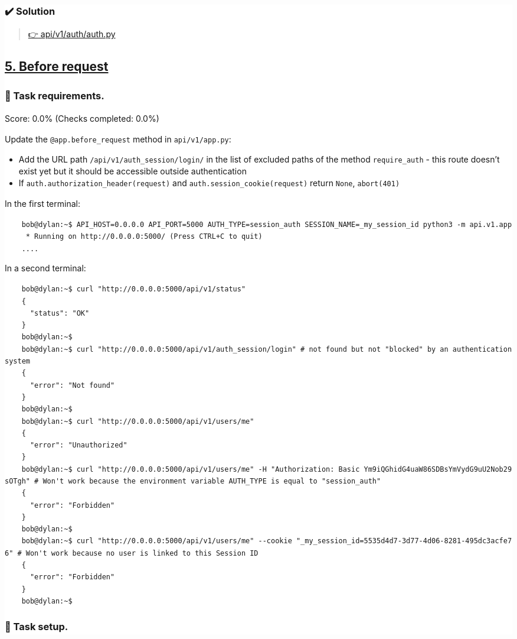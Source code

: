### :heavy_check_mark: Solution
> [:point_right: api/v1/auth/auth.py](api/v1/app.py)

## [5. Before request](api/v1/app.py)
### :page_with_curl: Task requirements.
Score: 0.0% (Checks completed: 0.0%)

Update the `@app.before_request` method in `api/v1/app.py`:

* Add the URL path `/api/v1/auth_session/login/` in the list of excluded paths of the method `require_auth` \- this route doesn’t exist yet but it should be accessible outside authentication
* If `auth.authorization_header(request)` and `auth.session_cookie(request)` return `None`, `abort(401)`

In the first terminal:
```
    bob@dylan:~$ API_HOST=0.0.0.0 API_PORT=5000 AUTH_TYPE=session_auth SESSION_NAME=_my_session_id python3 -m api.v1.app
     * Running on http://0.0.0.0:5000/ (Press CTRL+C to quit)
    ....
```

In a second terminal:
```
    bob@dylan:~$ curl "http://0.0.0.0:5000/api/v1/status"
    {
      "status": "OK"
    }
    bob@dylan:~$
    bob@dylan:~$ curl "http://0.0.0.0:5000/api/v1/auth_session/login" # not found but not "blocked" by an authentication system
    {
      "error": "Not found"
    }
    bob@dylan:~$
    bob@dylan:~$ curl "http://0.0.0.0:5000/api/v1/users/me"
    {
      "error": "Unauthorized"
    }
    bob@dylan:~$ curl "http://0.0.0.0:5000/api/v1/users/me" -H "Authorization: Basic Ym9iQGhidG4uaW86SDBsYmVydG9uU2Nob29sOTgh" # Won't work because the environment variable AUTH_TYPE is equal to "session_auth"
    {
      "error": "Forbidden"
    }
    bob@dylan:~$
    bob@dylan:~$ curl "http://0.0.0.0:5000/api/v1/users/me" --cookie "_my_session_id=5535d4d7-3d77-4d06-8281-495dc3acfe76" # Won't work because no user is linked to this Session ID
    {
      "error": "Forbidden"
    }
    bob@dylan:~$
```
### :wrench: Task setup.
```bash
```
